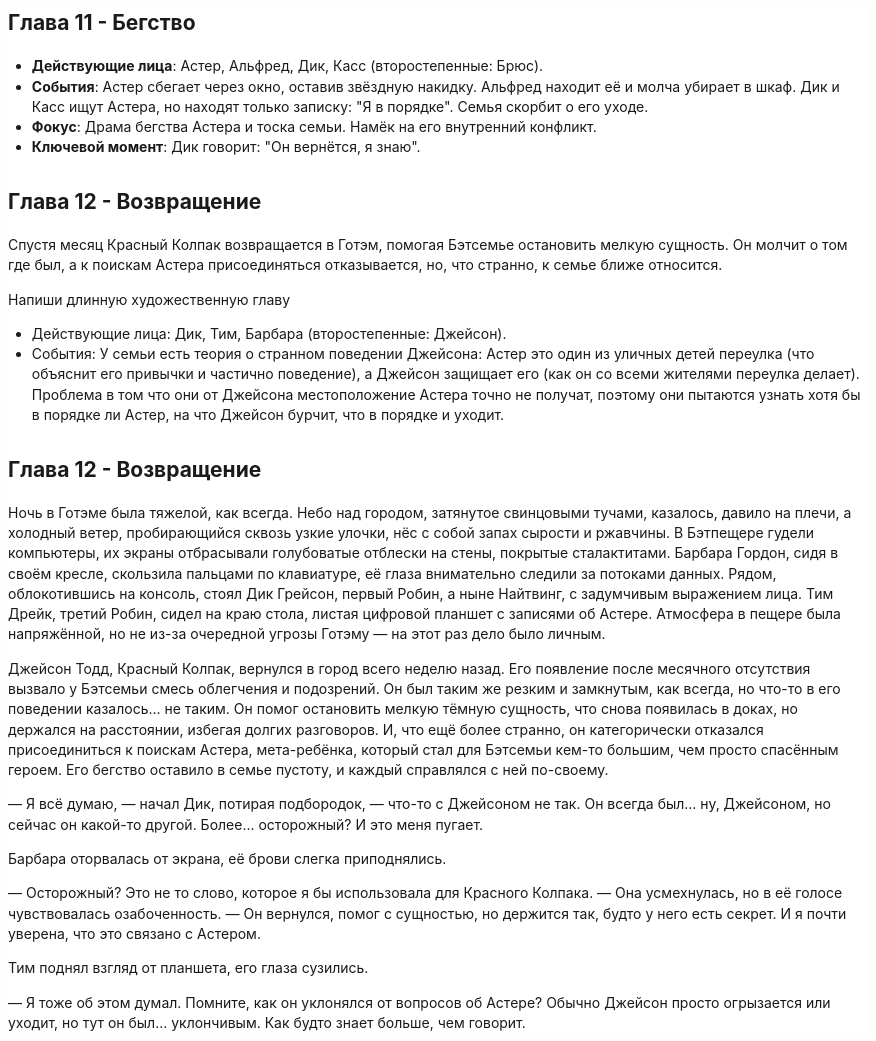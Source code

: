 ## Глава 11 - Бегство

- **Действующие лица**: Астер, Альфред, Дик, Касс (второстепенные: Брюс).
- **События**: Астер сбегает через окно, оставив звёздную накидку. Альфред находит её и молча убирает в шкаф. Дик и Касс ищут Астера, но находят только записку: "Я в порядке". Семья скорбит о его уходе.
- **Фокус**: Драма бегства Астера и тоска семьи. Намёк на его внутренний конфликт.
- **Ключевой момент**: Дик говорит: "Он вернётся, я знаю".

## Глава 12 - Возвращение
Спустя месяц Красный Колпак возвращается в Готэм, помогая Бэтсемье остановить мелкую сущность. Он молчит о том где был, а к поискам Астера присоединяться отказывается, но, что странно, к семье ближе относится.

Напиши длинную художественную главу

- Действующие лица: Дик, Тим, Барбара (второстепенные: Джейсон).
- События: У семьи есть теория о странном поведении Джейсона: Астер это один из уличных детей переулка (что объяснит его привычки и частично поведение), а Джейсон защищает его (как он со всеми жителями переулка делает). Проблема в том что они от Джейсона местоположение Астера точно не получат, поэтому они пытаются узнать хотя бы в порядке ли Астер, на что Джейсон бурчит, что в порядке и уходит.

## Глава 12 - Возвращение

Ночь в Готэме была тяжелой, как всегда. Небо над городом, затянутое свинцовыми тучами, казалось, давило на плечи, а холодный ветер, пробирающийся сквозь узкие улочки, нёс с собой запах сырости и ржавчины. В Бэтпещере гудели компьютеры, их экраны отбрасывали голубоватые отблески на стены, покрытые сталактитами. Барбара Гордон, сидя в своём кресле, скользила пальцами по клавиатуре, её глаза внимательно следили за потоками данных. Рядом, облокотившись на консоль, стоял Дик Грейсон, первый Робин, а ныне Найтвинг, с задумчивым выражением лица. Тим Дрейк, третий Робин, сидел на краю стола, листая цифровой планшет с записями об Астере. Атмосфера в пещере была напряжённой, но не из-за очередной угрозы Готэму — на этот раз дело было личным.

Джейсон Тодд, Красный Колпак, вернулся в город всего неделю назад. Его появление после месячного отсутствия вызвало у Бэтсемьи смесь облегчения и подозрений. Он был таким же резким и замкнутым, как всегда, но что-то в его поведении казалось… не таким. Он помог остановить мелкую тёмную сущность, что снова появилась в доках, но держался на расстоянии, избегая долгих разговоров. И, что ещё более странно, он категорически отказался присоединиться к поискам Астера, мета-ребёнка, который стал для Бэтсемьи кем-то большим, чем просто спасённым героем. Его бегство оставило в семье пустоту, и каждый справлялся с ней по-своему.

— Я всё думаю, — начал Дик, потирая подбородок, — что-то с Джейсоном не так. Он всегда был… ну, Джейсоном, но сейчас он какой-то другой. Более… осторожный? И это меня пугает.

Барбара оторвалась от экрана, её брови слегка приподнялись.

— Осторожный? Это не то слово, которое я бы использовала для Красного Колпака. — Она усмехнулась, но в её голосе чувствовалась озабоченность. — Он вернулся, помог с сущностью, но держится так, будто у него есть секрет. И я почти уверена, что это связано с Астером.

Тим поднял взгляд от планшета, его глаза сузились.

— Я тоже об этом думал. Помните, как он уклонялся от вопросов об Астере? Обычно Джейсон просто огрызается или уходит, но тут он был… уклончивым. Как будто знает больше, чем говорит.
